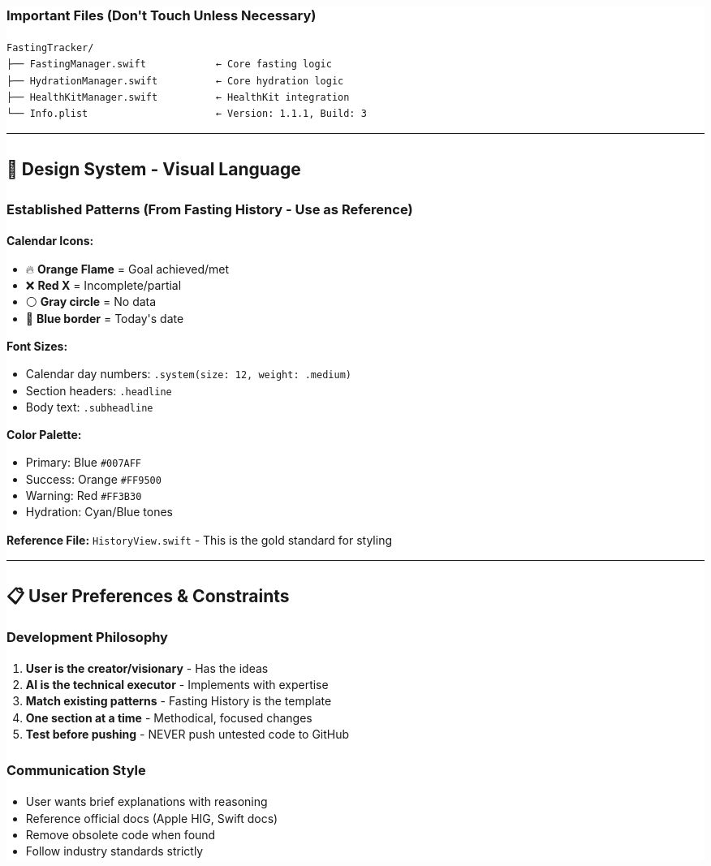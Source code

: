 ### Important Files (Don't Touch Unless Necessary)
```
FastingTracker/
├── FastingManager.swift            ← Core fasting logic
├── HydrationManager.swift          ← Core hydration logic
├── HealthKitManager.swift          ← HealthKit integration
└── Info.plist                      ← Version: 1.1.1, Build: 3
```

---

## 🎨 Design System - Visual Language

### Established Patterns (From Fasting History - Use as Reference)

**Calendar Icons:**
- 🔥 **Orange Flame** = Goal achieved/met
- ❌ **Red X** = Incomplete/partial
- ⚪ **Gray circle** = No data
- 🔵 **Blue border** = Today's date

**Font Sizes:**
- Calendar day numbers: `.system(size: 12, weight: .medium)`
- Section headers: `.headline`
- Body text: `.subheadline`

**Color Palette:**
- Primary: Blue `#007AFF`
- Success: Orange `#FF9500`
- Warning: Red `#FF3B30`
- Hydration: Cyan/Blue tones

**Reference File:** `HistoryView.swift` - This is the gold standard for styling

---

## 📋 User Preferences & Constraints

### Development Philosophy
1. **User is the creator/visionary** - Has the ideas
2. **AI is the technical executor** - Implements with expertise
3. **Match existing patterns** - Fasting History is the template
4. **One section at a time** - Methodical, focused changes
5. **Test before pushing** - NEVER push untested code to GitHub

### Communication Style
- User wants brief explanations with reasoning
- Reference official docs (Apple HIG, Swift docs)
- Remove obsolete code when found
- Follow industry standards strictly
